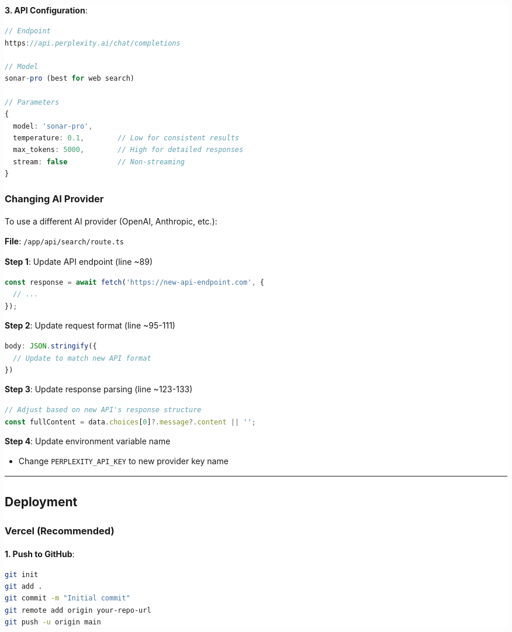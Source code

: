 **3. API Configuration**:
```typescript
// Endpoint
https://api.perplexity.ai/chat/completions

// Model
sonar-pro (best for web search)

// Parameters
{
  model: 'sonar-pro',
  temperature: 0.1,        // Low for consistent results
  max_tokens: 5000,        // High for detailed responses
  stream: false            // Non-streaming
}
```

### Changing AI Provider

To use a different AI provider (OpenAI, Anthropic, etc.):

**File**: `/app/api/search/route.ts`

**Step 1**: Update API endpoint (line ~89)
```typescript
const response = await fetch('https://new-api-endpoint.com', {
  // ...
});
```

**Step 2**: Update request format (line ~95-111)
```typescript
body: JSON.stringify({
  // Update to match new API format
})
```

**Step 3**: Update response parsing (line ~123-133)
```typescript
// Adjust based on new API's response structure
const fullContent = data.choices[0]?.message?.content || '';
```

**Step 4**: Update environment variable name
- Change `PERPLEXITY_API_KEY` to new provider key name

---

## Deployment

### Vercel (Recommended)

**1. Push to GitHub**:
```bash
git init
git add .
git commit -m "Initial commit"
git remote add origin your-repo-url
git push -u origin main
```
